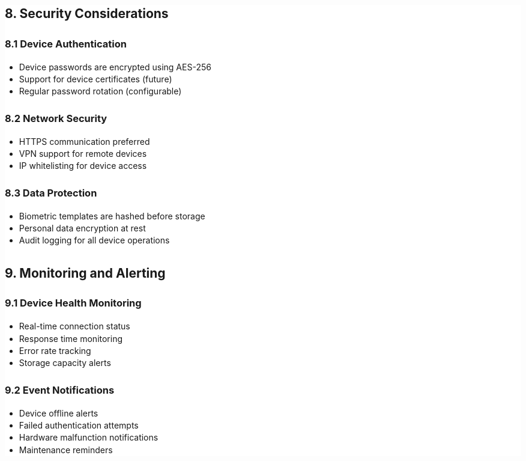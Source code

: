 ## 8. Security Considerations

### 8.1 Device Authentication
- Device passwords are encrypted using AES-256
- Support for device certificates (future)
- Regular password rotation (configurable)

### 8.2 Network Security
- HTTPS communication preferred
- VPN support for remote devices
- IP whitelisting for device access

### 8.3 Data Protection
- Biometric templates are hashed before storage
- Personal data encryption at rest
- Audit logging for all device operations

## 9. Monitoring and Alerting

### 9.1 Device Health Monitoring
- Real-time connection status
- Response time monitoring
- Error rate tracking
- Storage capacity alerts

### 9.2 Event Notifications
- Device offline alerts
- Failed authentication attempts
- Hardware malfunction notifications
- Maintenance reminders
